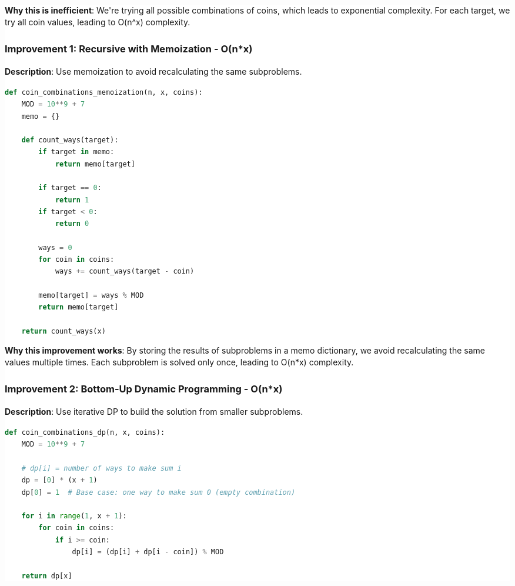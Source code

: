 ```python
```

**Why this is inefficient**: We're trying all possible combinations of coins, which leads to exponential complexity. For each target, we try all coin values, leading to O(n^x) complexity.

### Improvement 1: Recursive with Memoization - O(n*x)
**Description**: Use memoization to avoid recalculating the same subproblems.

```python
def coin_combinations_memoization(n, x, coins):
    MOD = 10**9 + 7
    memo = {}
    
    def count_ways(target):
        if target in memo:
            return memo[target]
        
        if target == 0:
            return 1
        if target < 0:
            return 0
        
        ways = 0
        for coin in coins:
            ways += count_ways(target - coin)
        
        memo[target] = ways % MOD
        return memo[target]
    
    return count_ways(x)
```

**Why this improvement works**: By storing the results of subproblems in a memo dictionary, we avoid recalculating the same values multiple times. Each subproblem is solved only once, leading to O(n*x) complexity.

### Improvement 2: Bottom-Up Dynamic Programming - O(n*x)
**Description**: Use iterative DP to build the solution from smaller subproblems.

```python
def coin_combinations_dp(n, x, coins):
    MOD = 10**9 + 7
    
    # dp[i] = number of ways to make sum i
    dp = [0] * (x + 1)
    dp[0] = 1  # Base case: one way to make sum 0 (empty combination)
    
    for i in range(1, x + 1):
        for coin in coins:
            if i >= coin:
                dp[i] = (dp[i] + dp[i - coin]) % MOD
    
    return dp[x]
```
